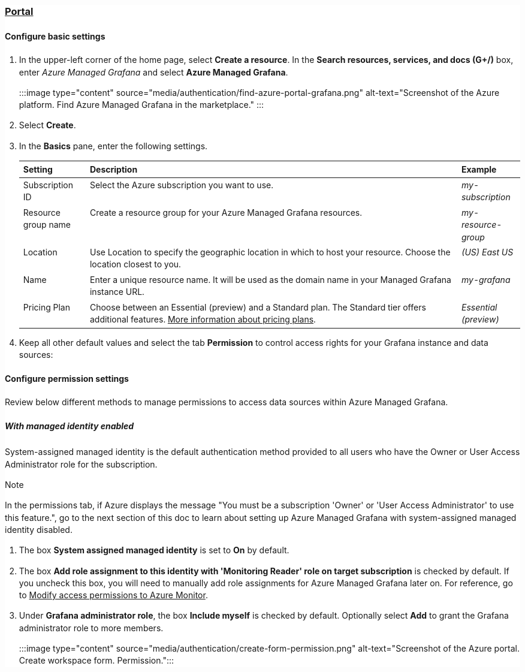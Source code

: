 ### [Portal](#tab/azure-portal)

#### Configure basic settings

1. In the upper-left corner of the home page, select **Create a resource**. In the **Search resources, services, and docs (G+/)** box, enter *Azure Managed Grafana* and select **Azure Managed Grafana**.

    :::image type="content" source="media/authentication/find-azure-portal-grafana.png" alt-text="Screenshot of the Azure platform. Find Azure Managed Grafana in the marketplace." :::

1. Select **Create**.

1. In the **Basics** pane, enter the following settings.

    | Setting             | Description                                                                                                                                                                                                                                                                                                              | Example             |
    |---------------------|--------------------------------------------------------------------------------------------------------------------------------------------------------------------------------------------------------------------------------------------------------------------------------------------------------------------------|---------------------|
    | Subscription ID     | Select the Azure subscription you want to use.                                                                                                                                                                                                                                                                           | *my-subscription*   |
    | Resource group name | Create a resource group for your Azure Managed Grafana resources.                                                                                                                                                                                                                                                        | *my-resource-group* |
    | Location            | Use Location to specify the geographic location in which to host your resource. Choose the location closest to you.                                                                                                                                                                                                      | *(US) East US*      |
    | Name                | Enter a unique resource name. It will be used as the domain name in your Managed Grafana instance URL.                                                                                                                                                                                                                   | *my-grafana*        |
    | Pricing Plan        | Choose between an Essential (preview) and a Standard plan. The Standard tier offers additional features. [More information about pricing plans](overview.md#service-tiers).                                                                                                                                                        | *Essential (preview)*          |

1. Keep all other default values and select the tab **Permission** to control access rights for your Grafana instance and data sources:

#### Configure permission settings

Review below different methods to manage permissions to access data sources within Azure Managed Grafana.

##### With managed identity enabled

System-assigned managed identity is the default authentication method provided to all users who have the Owner or User Access Administrator role for the subscription.  

> [!NOTE]
> In the permissions tab, if Azure displays the message "You must be a subscription 'Owner' or 'User Access Administrator' to use this feature.", go to the next section of this doc to learn about setting up Azure Managed Grafana with system-assigned managed identity disabled.

1. The box **System assigned managed identity** is set to **On** by default.

1. The box **Add role assignment to this identity with 'Monitoring Reader' role on target subscription** is checked by default. If you uncheck this box, you will need to manually add role assignments for Azure Managed Grafana later on. For reference, go to [Modify access permissions to Azure Monitor](how-to-permissions.md).

1. Under **Grafana administrator role**, the box **Include myself** is checked by default. Optionally select **Add** to grant the Grafana administrator role to more members.

    :::image type="content" source="media/authentication/create-form-permission.png" alt-text="Screenshot of the Azure portal. Create workspace form. Permission.":::
